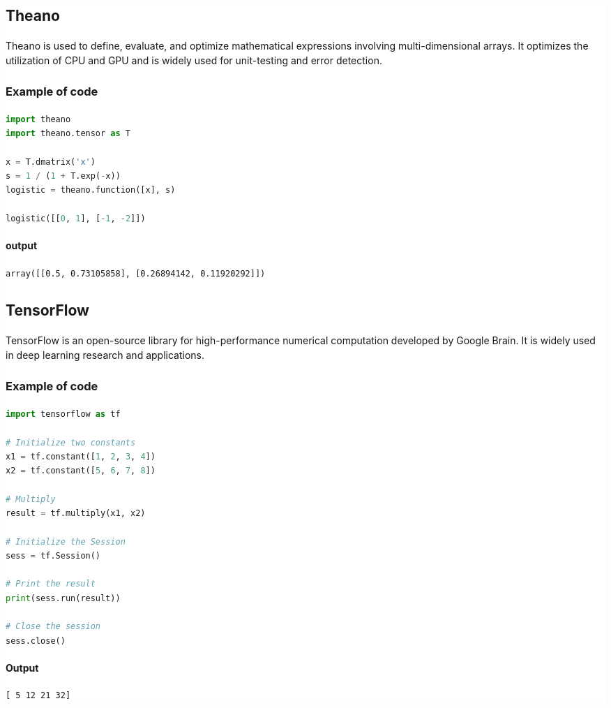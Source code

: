 ## Theano

Theano is used to define, evaluate, and optimize mathematical expressions involving multi-dimensional arrays. It optimizes the utilization of CPU and GPU and is widely used for unit-testing and error detection.

### Example of code 
``` python
import theano
import theano.tensor as T

x = T.dmatrix('x')
s = 1 / (1 + T.exp(-x))
logistic = theano.function([x], s)

logistic([[0, 1], [-1, -2]])

```
#### output 
```
array([[0.5, 0.73105858], [0.26894142, 0.11920292]])
```

## TensorFlow

TensorFlow is an open-source library for high-performance numerical computation developed by Google Brain. It is widely used in deep learning research and applications.

### Example of code 
``` python
import tensorflow as tf

# Initialize two constants
x1 = tf.constant([1, 2, 3, 4])
x2 = tf.constant([5, 6, 7, 8])

# Multiply
result = tf.multiply(x1, x2)

# Initialize the Session
sess = tf.Session()

# Print the result
print(sess.run(result))

# Close the session
sess.close()
```

#### Output 
```
[ 5 12 21 32]
```

